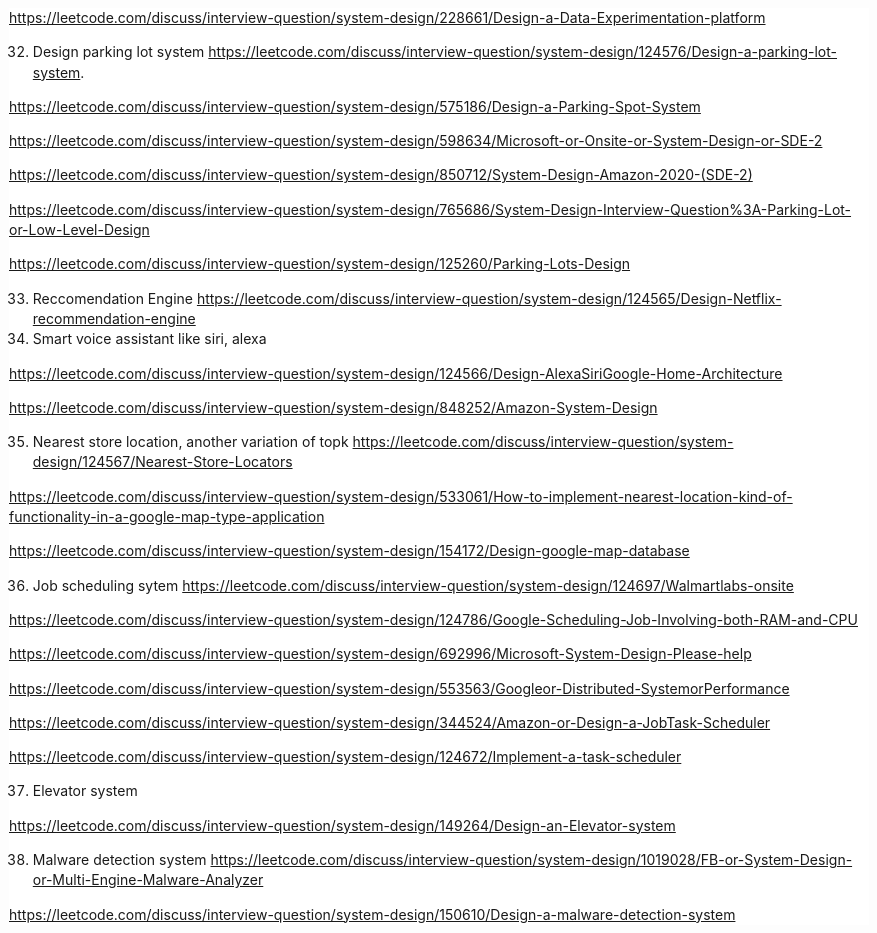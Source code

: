 <https://leetcode.com/discuss/interview-question/system-design/228661/Design-a-Data-Experimentation-platform>

32. Design parking lot system <https://leetcode.com/discuss/interview-question/system-design/124576/Design-a-parking-lot-system>.

<https://leetcode.com/discuss/interview-question/system-design/575186/Design-a-Parking-Spot-System>

<https://leetcode.com/discuss/interview-question/system-design/598634/Microsoft-or-Onsite-or-System-Design-or-SDE-2>

<https://leetcode.com/discuss/interview-question/system-design/850712/System-Design-Amazon-2020-(SDE-2)>

<https://leetcode.com/discuss/interview-question/system-design/765686/System-Design-Interview-Question%3A-Parking-Lot-or-Low-Level-Design>

<https://leetcode.com/discuss/interview-question/system-design/125260/Parking-Lots-Design>

33. Reccomendation Engine <https://leetcode.com/discuss/interview-question/system-design/124565/Design-Netflix-recommendation-engine>
33. Smart voice assistant like siri, alexa

<https://leetcode.com/discuss/interview-question/system-design/124566/Design-AlexaSiriGoogle-Home-Architecture>

<https://leetcode.com/discuss/interview-question/system-design/848252/Amazon-System-Design>

35. Nearest store location, another variation of topk <https://leetcode.com/discuss/interview-question/system-design/124567/Nearest-Store-Locators>

<https://leetcode.com/discuss/interview-question/system-design/533061/How-to-implement-nearest-location-kind-of-functionality-in-a-google-map-type-application>

<https://leetcode.com/discuss/interview-question/system-design/154172/Design-google-map-database>

36. Job scheduling sytem <https://leetcode.com/discuss/interview-question/system-design/124697/Walmartlabs-onsite>

<https://leetcode.com/discuss/interview-question/system-design/124786/Google-Scheduling-Job-Involving-both-RAM-and-CPU>

<https://leetcode.com/discuss/interview-question/system-design/692996/Microsoft-System-Design-Please-help>

<https://leetcode.com/discuss/interview-question/system-design/553563/Googleor-Distributed-SystemorPerformance>

<https://leetcode.com/discuss/interview-question/system-design/344524/Amazon-or-Design-a-JobTask-Scheduler>

<https://leetcode.com/discuss/interview-question/system-design/124672/Implement-a-task-scheduler>

37. Elevator system

<https://leetcode.com/discuss/interview-question/system-design/149264/Design-an-Elevator-system>

38. Malware detection system <https://leetcode.com/discuss/interview-question/system-design/1019028/FB-or-System-Design-or-Multi-Engine-Malware-Analyzer>

<https://leetcode.com/discuss/interview-question/system-design/150610/Design-a-malware-detection-system>
